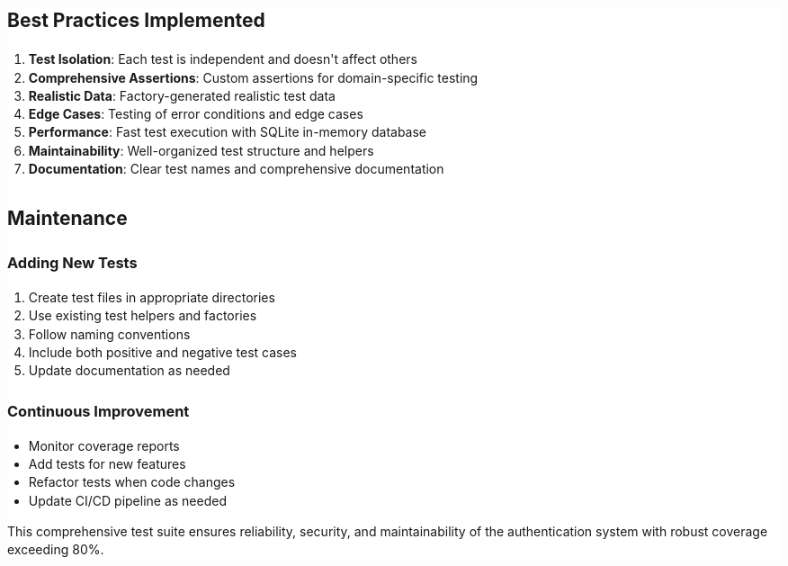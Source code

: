 ## Best Practices Implemented

1. **Test Isolation**: Each test is independent and doesn't affect others
2. **Comprehensive Assertions**: Custom assertions for domain-specific testing
3. **Realistic Data**: Factory-generated realistic test data
4. **Edge Cases**: Testing of error conditions and edge cases
5. **Performance**: Fast test execution with SQLite in-memory database
6. **Maintainability**: Well-organized test structure and helpers
7. **Documentation**: Clear test names and comprehensive documentation

## Maintenance

### Adding New Tests
1. Create test files in appropriate directories
2. Use existing test helpers and factories
3. Follow naming conventions
4. Include both positive and negative test cases
5. Update documentation as needed

### Continuous Improvement
- Monitor coverage reports
- Add tests for new features
- Refactor tests when code changes
- Update CI/CD pipeline as needed

This comprehensive test suite ensures reliability, security, and maintainability of the authentication system with robust coverage exceeding 80%.
